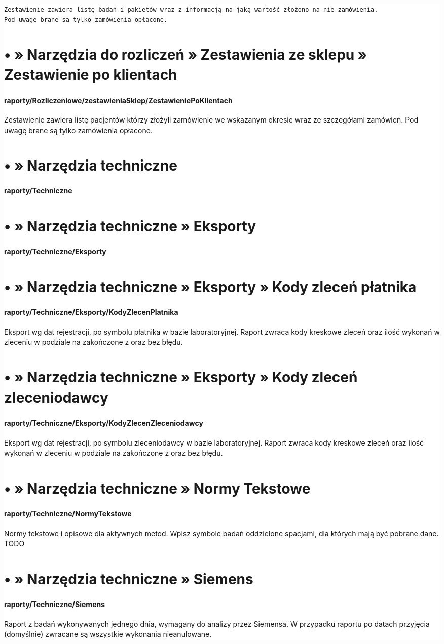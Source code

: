     Zestawienie zawiera listę badań i pakietów wraz z informacją na jaką wartość złożono na nie zamówienia.
    Pod uwagę brane są tylko zamówienia opłacone.
    

# • » Narzędzia do rozliczeń » Zestawienia ze sklepu » Zestawienie po klientach
#### raporty/Rozliczeniowe/zestawieniaSklep/ZestawieniePoKlientach
Zestawienie zawiera listę pacjentów którzy złożyli zamówienie we wskazanym okresie
wraz ze szczegółami zamówień.
Pod uwagę brane są tylko zamówienia opłacone.



# • » Narzędzia techniczne
#### raporty/Techniczne



# • » Narzędzia techniczne » Eksporty
#### raporty/Techniczne/Eksporty

# • » Narzędzia techniczne » Eksporty » Kody zleceń płatnika
#### raporty/Techniczne/Eksporty/KodyZlecenPlatnika
Eksport wg dat rejestracji, po symbolu płatnika w bazie laboratoryjnej. Raport zwraca kody kreskowe zleceń oraz ilość wykonań w zleceniu w podziale na zakończone z oraz bez błędu.

# • » Narzędzia techniczne » Eksporty » Kody zleceń zleceniodawcy
#### raporty/Techniczne/Eksporty/KodyZlecenZleceniodawcy
Eksport wg dat rejestracji, po symbolu zleceniodawcy w bazie laboratoryjnej. Raport zwraca kody kreskowe zleceń oraz ilość wykonań w zleceniu w podziale na zakończone z oraz bez błędu.



# • » Narzędzia techniczne » Normy Tekstowe
#### raporty/Techniczne/NormyTekstowe
Normy tekstowe i opisowe dla aktywnych metod. Wpisz symbole badań oddzielone spacjami, dla których mają być pobrane dane.
TODO



# • » Narzędzia techniczne » Siemens
#### raporty/Techniczne/Siemens
Raport z badań wykonywanych jednego dnia, wymagany do analizy przez Siemensa. W przypadku
        raportu po datach przyjęcia (domyślnie) zwracane są wszystkie wykonania nieanulowane.
